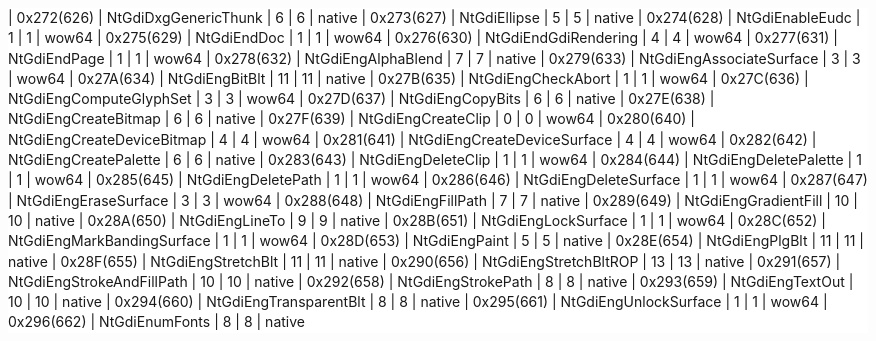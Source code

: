 | 0x272(626) | NtGdiDxgGenericThunk | 6 | 6 | native
| 0x273(627) | NtGdiEllipse | 5 | 5 | native
| 0x274(628) | NtGdiEnableEudc | 1 | 1 | wow64
| 0x275(629) | NtGdiEndDoc | 1 | 1 | wow64
| 0x276(630) | NtGdiEndGdiRendering | 4 | 4 | wow64
| 0x277(631) | NtGdiEndPage | 1 | 1 | wow64
| 0x278(632) | NtGdiEngAlphaBlend | 7 | 7 | native
| 0x279(633) | NtGdiEngAssociateSurface | 3 | 3 | wow64
| 0x27A(634) | NtGdiEngBitBlt | 11 | 11 | native
| 0x27B(635) | NtGdiEngCheckAbort | 1 | 1 | wow64
| 0x27C(636) | NtGdiEngComputeGlyphSet | 3 | 3 | wow64
| 0x27D(637) | NtGdiEngCopyBits | 6 | 6 | native
| 0x27E(638) | NtGdiEngCreateBitmap | 6 | 6 | native
| 0x27F(639) | NtGdiEngCreateClip | 0 | 0 | wow64
| 0x280(640) | NtGdiEngCreateDeviceBitmap | 4 | 4 | wow64
| 0x281(641) | NtGdiEngCreateDeviceSurface | 4 | 4 | wow64
| 0x282(642) | NtGdiEngCreatePalette | 6 | 6 | native
| 0x283(643) | NtGdiEngDeleteClip | 1 | 1 | wow64
| 0x284(644) | NtGdiEngDeletePalette | 1 | 1 | wow64
| 0x285(645) | NtGdiEngDeletePath | 1 | 1 | wow64
| 0x286(646) | NtGdiEngDeleteSurface | 1 | 1 | wow64
| 0x287(647) | NtGdiEngEraseSurface | 3 | 3 | wow64
| 0x288(648) | NtGdiEngFillPath | 7 | 7 | native
| 0x289(649) | NtGdiEngGradientFill | 10 | 10 | native
| 0x28A(650) | NtGdiEngLineTo | 9 | 9 | native
| 0x28B(651) | NtGdiEngLockSurface | 1 | 1 | wow64
| 0x28C(652) | NtGdiEngMarkBandingSurface | 1 | 1 | wow64
| 0x28D(653) | NtGdiEngPaint | 5 | 5 | native
| 0x28E(654) | NtGdiEngPlgBlt | 11 | 11 | native
| 0x28F(655) | NtGdiEngStretchBlt | 11 | 11 | native
| 0x290(656) | NtGdiEngStretchBltROP | 13 | 13 | native
| 0x291(657) | NtGdiEngStrokeAndFillPath | 10 | 10 | native
| 0x292(658) | NtGdiEngStrokePath | 8 | 8 | native
| 0x293(659) | NtGdiEngTextOut | 10 | 10 | native
| 0x294(660) | NtGdiEngTransparentBlt | 8 | 8 | native
| 0x295(661) | NtGdiEngUnlockSurface | 1 | 1 | wow64
| 0x296(662) | NtGdiEnumFonts | 8 | 8 | native